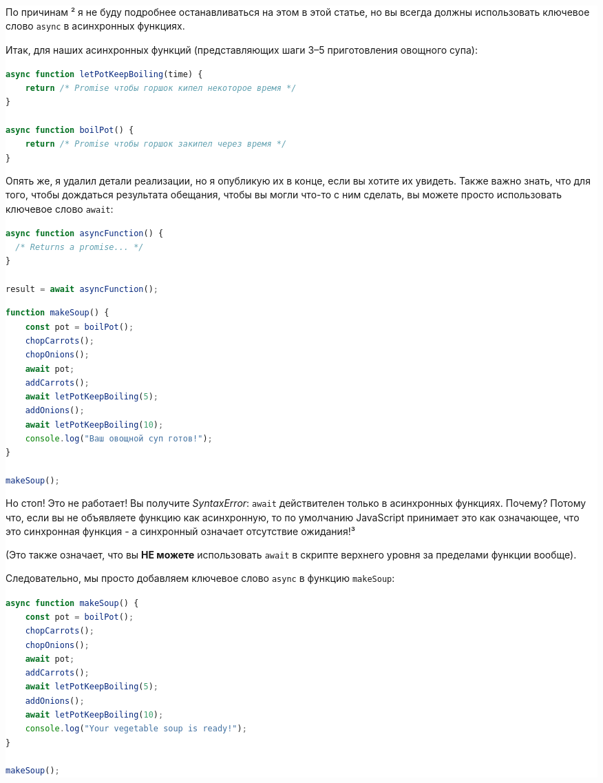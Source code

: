 По причинам ² я не буду подробнее останавливаться на этом в этой статье, но вы всегда должны использовать ключевое слово `async` в асинхронных функциях.

Итак, для наших асинхронных функций (представляющих шаги 3–5 приготовления овощного супа):

```javascript
async function letPotKeepBoiling(time) {
    return /* Promise чтобы горшок кипел некоторое время */
}

async function boilPot() {
    return /* Promise чтобы горшок закипел через время */
}
```

Опять же, я удалил детали реализации, но я опубликую их в конце, если вы хотите их увидеть.
Также важно знать, что для того, чтобы дождаться результата обещания, чтобы вы могли что-то с ним сделать, вы можете просто использовать ключевое слово `await`:

```javascript
async function asyncFunction() {
  /* Returns a promise... */
}

result = await asyncFunction();
```

```javascript
function makeSoup() {
    const pot = boilPot();
    chopCarrots();
    chopOnions();
    await pot;
    addCarrots();
    await letPotKeepBoiling(5);
    addOnions();
    await letPotKeepBoiling(10);
    console.log("Ваш овощной суп готов!");
}

makeSoup();
```

Но стоп! Это не работает!
Вы получите *SyntaxError*: `await` действителен только в асинхронных функциях.
Почему? Потому что, если вы не объявляете функцию как асинхронную, то по умолчанию JavaScript принимает это как означающее, что это синхронная функция - а синхронный означает отсутствие ожидания!³

(Это также означает, что вы **НЕ можете** использовать `await` в скрипте верхнего уровня за пределами функции вообще).

Следовательно, мы просто добавляем ключевое слово `async` в функцию `makeSoup`:

```javascript
async function makeSoup() {
    const pot = boilPot();
    chopCarrots();
    chopOnions();
    await pot;
    addCarrots();
    await letPotKeepBoiling(5);
    addOnions();
    await letPotKeepBoiling(10);
    console.log("Your vegetable soup is ready!");
}

makeSoup();
```
